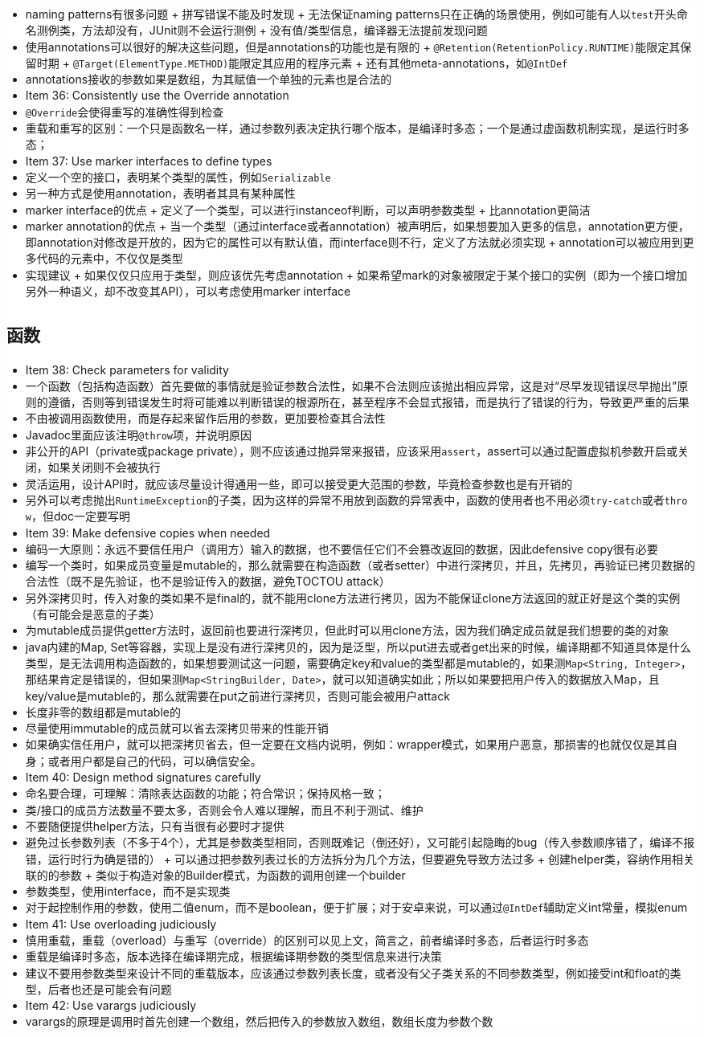   +  naming patterns有很多问题
    +  拼写错误不能及时发现
    +  无法保证naming patterns只在正确的场景使用，例如可能有人以`test`开头命名测例类，方法却没有，JUnit则不会运行测例
    +  没有值/类型信息，编译器无法提前发现问题
  +  使用annotations可以很好的解决这些问题，但是annotations的功能也是有限的
    +  `@Retention(RetentionPolicy.RUNTIME)`能限定其保留时期
    +  `@Target(ElementType.METHOD)`能限定其应用的程序元素
    +  还有其他meta-annotations，如`@IntDef`
  +  annotations接收的参数如果是数组，为其赋值一个单独的元素也是合法的
+  Item 36: Consistently use the Override annotation
  +  `@Override`会使得重写的准确性得到检查
  +  重载和重写的区别：一个只是函数名一样，通过参数列表决定执行哪个版本，是编译时多态；一个是通过虚函数机制实现，是运行时多态；
+  Item 37: Use marker interfaces to define types
  +  定义一个空的接口，表明某个类型的属性，例如`Serializable`
  +  另一种方式是使用annotation，表明者其具有某种属性
  +  marker interface的优点
    +  定义了一个类型，可以进行instanceof判断，可以声明参数类型
    +  比annotation更简洁
  +  marker annotation的优点
    +  当一个类型（通过interface或者annotation）被声明后，如果想要加入更多的信息，annotation更方便，即annotation对修改是开放的，因为它的属性可以有默认值，而interface则不行，定义了方法就必须实现
    +  annotation可以被应用到更多代码的元素中，不仅仅是类型
  +  实现建议
    +  如果仅仅只应用于类型，则应该优先考虑annotation
    +  如果希望mark的对象被限定于某个接口的实例（即为一个接口增加另外一种语义，却不改变其API），可以考虑使用marker interface

## 函数
+  Item 38: Check parameters for validity
  +  一个函数（包括构造函数）首先要做的事情就是验证参数合法性，如果不合法则应该抛出相应异常，这是对“尽早发现错误尽早抛出”原则的遵循，否则等到错误发生时将可能难以判断错误的根源所在，甚至程序不会显式报错，而是执行了错误的行为，导致更严重的后果
  +  不由被调用函数使用，而是存起来留作后用的参数，更加要检查其合法性
  +  Javadoc里面应该注明`@throw`项，并说明原因
  +  非公开的API（private或package private），则不应该通过抛异常来报错，应该采用`assert`，assert可以通过配置虚拟机参数开启或关闭，如果关闭则不会被执行
  +  灵活运用，设计API时，就应该尽量设计得通用一些，即可以接受更大范围的参数，毕竟检查参数也是有开销的
  +  另外可以考虑抛出`RuntimeException`的子类，因为这样的异常不用放到函数的异常表中，函数的使用者也不用必须`try-catch`或者`throw`，但doc一定要写明
+  Item 39: Make defensive copies when needed
  +  编码一大原则：永远不要信任用户（调用方）输入的数据，也不要信任它们不会篡改返回的数据，因此defensive copy很有必要
  +  编写一个类时，如果成员变量是mutable的，那么就需要在构造函数（或者setter）中进行深拷贝，并且，先拷贝，再验证已拷贝数据的合法性（既不是先验证，也不是验证传入的数据，避免TOCTOU attack）
  +  另外深拷贝时，传入对象的类如果不是final的，就不能用clone方法进行拷贝，因为不能保证clone方法返回的就正好是这个类的实例（有可能会是恶意的子类）
  +  为mutable成员提供getter方法时，返回前也要进行深拷贝，但此时可以用clone方法，因为我们确定成员就是我们想要的类的对象
  +  java内建的Map, Set等容器，实现上是没有进行深拷贝的，因为是泛型，所以put进去或者get出来的时候，编译期都不知道具体是什么类型，是无法调用构造函数的，如果想要测试这一问题，需要确定key和value的类型都是mutable的，如果测`Map<String, Integer>`，那结果肯定是错误的，但如果测`Map<StringBuilder, Date>`，就可以知道确实如此；所以如果要把用户传入的数据放入Map，且key/value是mutable的，那么就需要在put之前进行深拷贝，否则可能会被用户attack
  +  长度非零的数组都是mutable的
  +  尽量使用immutable的成员就可以省去深拷贝带来的性能开销
  +  如果确实信任用户，就可以把深拷贝省去，但一定要在文档内说明，例如：wrapper模式，如果用户恶意，那损害的也就仅仅是其自身；或者用户都是自己的代码，可以确信安全。
+  Item 40: Design method signatures carefully
  +  命名要合理，可理解：清除表达函数的功能；符合常识；保持风格一致；
  +  类/接口的成员方法数量不要太多，否则会令人难以理解，而且不利于测试、维护
  +  不要随便提供helper方法，只有当很有必要时才提供
  +  避免过长参数列表（不多于4个），尤其是参数类型相同，否则既难记（倒还好），又可能引起隐晦的bug（传入参数顺序错了，编译不报错，运行时行为确是错的）
    +  可以通过把参数列表过长的方法拆分为几个方法，但要避免导致方法过多
    +  创建helper类，容纳作用相关联的的参数
    +  类似于构造对象的Builder模式，为函数的调用创建一个builder
  +  参数类型，使用interface，而不是实现类
  +  对于起控制作用的参数，使用二值enum，而不是boolean，便于扩展；对于安卓来说，可以通过`@IntDef`辅助定义int常量，模拟enum
+  Item 41: Use overloading judiciously
  +  慎用重载，重载（overload）与重写（override）的区别可以见上文，简言之，前者编译时多态，后者运行时多态
  +  重载是编译时多态，版本选择在编译期完成，根据编译期参数的类型信息来进行决策
  +  建议不要用参数类型来设计不同的重载版本，应该通过参数列表长度，或者没有父子类关系的不同参数类型，例如接受int和float的类型，后者也还是可能会有问题
+  Item 42: Use varargs judiciously
  +  varargs的原理是调用时首先创建一个数组，然后把传入的参数放入数组，数组长度为参数个数